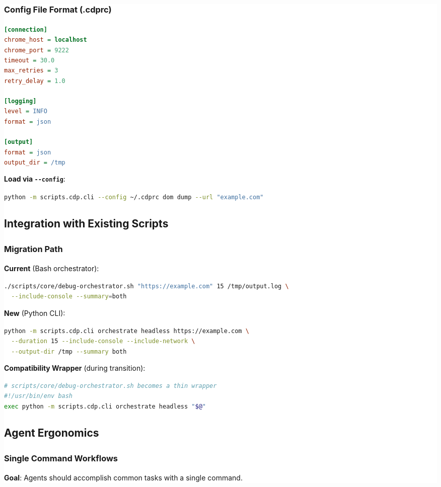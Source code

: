 ### Config File Format (.cdprc)

```ini
[connection]
chrome_host = localhost
chrome_port = 9222
timeout = 30.0
max_retries = 3
retry_delay = 1.0

[logging]
level = INFO
format = json

[output]
format = json
output_dir = /tmp
```

**Load via `--config`**:
```bash
python -m scripts.cdp.cli --config ~/.cdprc dom dump --url "example.com"
```

## Integration with Existing Scripts

### Migration Path

**Current** (Bash orchestrator):
```bash
./scripts/core/debug-orchestrator.sh "https://example.com" 15 /tmp/output.log \
  --include-console --summary=both
```

**New** (Python CLI):
```bash
python -m scripts.cdp.cli orchestrate headless https://example.com \
  --duration 15 --include-console --include-network \
  --output-dir /tmp --summary both
```

**Compatibility Wrapper** (during transition):
```bash
# scripts/core/debug-orchestrator.sh becomes a thin wrapper
#!/usr/bin/env bash
exec python -m scripts.cdp.cli orchestrate headless "$@"
```

## Agent Ergonomics

### Single Command Workflows

**Goal**: Agents should accomplish common tasks with a single command.
